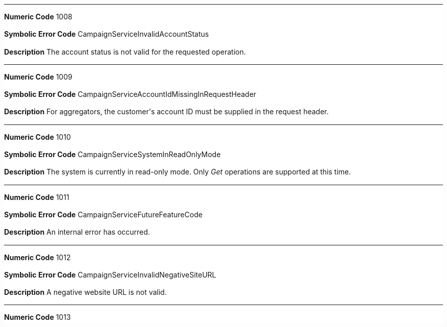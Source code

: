 ***

**Numeric Code**
1008

**Symbolic Error Code**
CampaignServiceInvalidAccountStatus

**Description**
The account status is not valid for the requested operation.

***

**Numeric Code**
1009

**Symbolic Error Code**
CampaignServiceAccountIdMissingInRequestHeader

**Description**
For aggregators, the customer's account ID must be supplied in the request header.

***

**Numeric Code**
1010

**Symbolic Error Code**
CampaignServiceSystemInReadOnlyMode

**Description**
The system is currently in read-only mode. Only *Get* operations are supported at this time.

***

**Numeric Code**
1011

**Symbolic Error Code**
CampaignServiceFutureFeatureCode

**Description**
An internal error has occurred.

***

**Numeric Code**
1012

**Symbolic Error Code**
CampaignServiceInvalidNegativeSiteURL

**Description**
A negative website URL is not valid.

***

**Numeric Code**
1013
